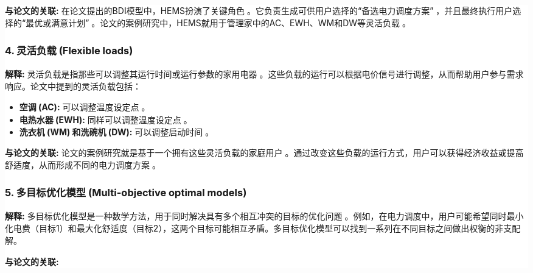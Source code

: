 **与论文的关联:**
在论文提出的BDI模型中，HEMS扮演了关键角色 。它负责生成可供用户选择的“备选电力调度方案” ，并且最终执行用户选择的“最优或满意计划” 。论文的案例研究中，HEMS就用于管理家中的AC、EWH、WM和DW等灵活负载 。

### 4. 灵活负载 (Flexible loads)

**解释:**
灵活负载是指那些可以调整其运行时间或运行参数的家用电器 。这些负载的运行可以根据电价信号进行调整，从而帮助用户参与需求响应。论文中提到的灵活负载包括：
* **空调 (AC):** 可以调整温度设定点 。
* **电热水器 (EWH):** 同样可以调整温度设定点 。
* **洗衣机 (WM) 和洗碗机 (DW):** 可以调整启动时间 。

**与论文的关联:**
论文的案例研究就是基于一个拥有这些灵活负载的家庭用户 。通过改变这些负载的运行方式，用户可以获得经济收益或提高舒适度，从而形成不同的电力调度方案 。

### 5. 多目标优化模型 (Multi-objective optimal models)

**解释:**
多目标优化模型是一种数学方法，用于同时解决具有多个相互冲突的目标的优化问题 。例如，在电力调度中，用户可能希望同时最小化电费（目标1）和最大化舒适度（目标2），这两个目标可能相互矛盾。多目标优化模型可以找到一系列在不同目标之间做出权衡的非支配解。

**与论文的关联:**